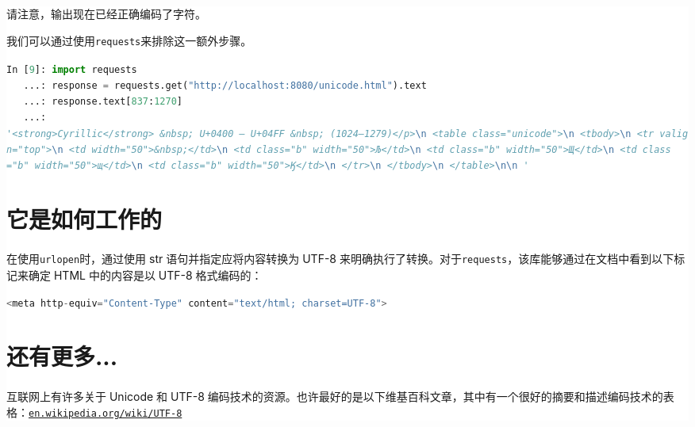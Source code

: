 请注意，输出现在已经正确编码了字符。

我们可以通过使用`requests`来排除这一额外步骤。

```py
In [9]: import requests
   ...: response = requests.get("http://localhost:8080/unicode.html").text
   ...: response.text[837:1270]
   ...:
'<strong>Cyrillic</strong> &nbsp; U+0400 – U+04FF &nbsp; (1024–1279)</p>\n <table class="unicode">\n <tbody>\n <tr valign="top">\n <td width="50">&nbsp;</td>\n <td class="b" width="50">Љ</td>\n <td class="b" width="50">Щ</td>\n <td class="b" width="50">щ</td>\n <td class="b" width="50">Ӄ</td>\n </tr>\n </tbody>\n </table>\n\n '
```

# 它是如何工作的

在使用`urlopen`时，通过使用 str 语句并指定应将内容转换为 UTF-8 来明确执行了转换。对于`requests`，该库能够通过在文档中看到以下标记来确定 HTML 中的内容是以 UTF-8 格式编码的：

```py
<meta http-equiv="Content-Type" content="text/html; charset=UTF-8">
```

# 还有更多...

互联网上有许多关于 Unicode 和 UTF-8 编码技术的资源。也许最好的是以下维基百科文章，其中有一个很好的摘要和描述编码技术的表格：[`en.wikipedia.org/wiki/UTF-8`](https://en.wikipedia.org/wiki/UTF-8)
